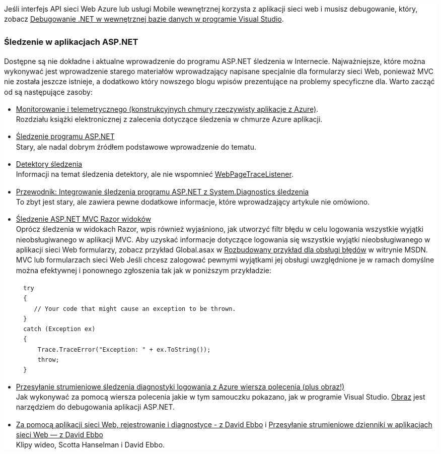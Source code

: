 Jeśli interfejs API sieci Web Azure lub usługi Mobile wewnętrznej korzysta z aplikacji sieci web i musisz debugowanie, który, zobacz [Debugowanie .NET w wewnętrznej bazie danych w programie Visual Studio](http://blogs.msdn.com/b/azuremobile/archive/2014/03/14/debugging-net-backend-in-visual-studio.aspx).

### <a name="tracing-in-aspnet-applications"></a>Śledzenie w aplikacjach ASP.NET

Dostępne są nie dokładne i aktualne wprowadzenie do programu ASP.NET śledzenia w Internecie. Najważniejsze, które można wykonywać jest wprowadzenie starego materiałów wprowadzający napisane specjalnie dla formularzy sieci Web, ponieważ MVC nie została jeszcze istnieje, a dodatkowo który nowszego blogu wpisów prezentujące na problemy specyficzne dla. Warto zacząć od są następujące zasoby:

* [Monitorowanie i telemetrycznego (konstrukcyjnych chmury rzeczywisty aplikacje z Azure)](http://www.asp.net/aspnet/overview/developing-apps-with-windows-azure/building-real-world-cloud-apps-with-windows-azure/monitoring-and-telemetry).<br> Rozdziału książki elektronicznej z zalecenia dotyczące śledzenia w chmurze Azure aplikacji.
* [Śledzenie programu ASP.NET](http://msdn.microsoft.com/library/ms972204.aspx)<br/>
  Stary, ale nadal dobrym źródłem podstawowe wprowadzenie do tematu.
* [Detektory śledzenia](http://msdn.microsoft.com/library/4y5y10s7.aspx)<br/>
  Informacji na temat śledzenia detektory, ale nie wspomnieć [WebPageTraceListener](http://msdn.microsoft.com/library/system.web.webpagetracelistener.aspx).
* [Przewodnik: Integrowanie śledzenia programu ASP.NET z System.Diagnostics śledzenia](http://msdn.microsoft.com/library/b0ectfxd.aspx)<br/>
  To zbyt jest stary, ale zawiera pewne dodatkowe informacje, które wprowadzający artykule nie omówiono.
* [Śledzenie ASP.NET MVC Razor widoków](http://blogs.msdn.com/b/webdev/archive/2013/07/16/tracing-in-asp-net-mvc-razor-views.aspx)<br/>
  Oprócz śledzenia w widokach Razor, wpis również wyjaśniono, jak utworzyć filtr błędu w celu logowania wszystkie wyjątki nieobsługiwanego w aplikacji MVC. Aby uzyskać informacje dotyczące logowania się wszystkie wyjątki nieobsługiwanego w aplikacji sieci Web formularzy, zobacz przykład Global.asax w [Rozbudowany przykład dla obsługi błędów](http://msdn.microsoft.com/library/bb397417.aspx) w witrynie MSDN. MVC lub formularzach sieci Web Jeśli chcesz zalogować pewnymi wyjątkami jej obsługi uwzględnione je w ramach domyślne można efektywnej i ponownego zgłoszenia tak jak w poniższym przykładzie:

        try
        {
           // Your code that might cause an exception to be thrown.
        }
        catch (Exception ex)
        {
            Trace.TraceError("Exception: " + ex.ToString());
            throw;
        } 

* [Przesyłanie strumieniowe śledzenia diagnostyki logowania z Azure wiersza polecenia (plus obraz!)](http://www.hanselman.com/blog/StreamingDiagnosticsTraceLoggingFromTheAzureCommandLinePlusGlimpse.aspx)<br/>
  Jak wykonywać za pomocą wiersza polecenia jakie w tym samouczku pokazano, jak w programie Visual Studio. [Obraz](http://www.hanselman.com/blog/IfYoureNotUsingGlimpseWithASPNETForDebuggingAndProfilingYoureMissingOut.aspx) jest narzędziem do debugowania aplikacji ASP.NET. 
* [Za pomocą aplikacji sieci Web, rejestrowanie i diagnostyce - z David Ebbo](/documentation/videos/azure-web-site-logging-and-diagnostics/) i [Przesyłanie strumieniowe dzienniki w aplikacjach sieci Web — z David Ebbo](/documentation/videos/log-streaming-with-azure-web-sites/)<br>
  Klipy wideo, Scotta Hanselman i David Ebbo.
